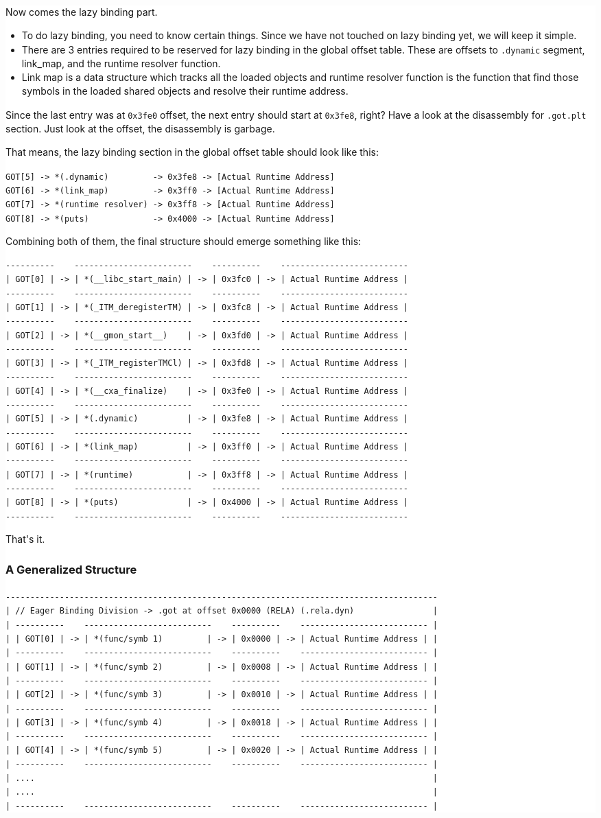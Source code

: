 Now comes the lazy binding part.

* To do lazy binding, you need to know certain things. Since we have not touched on lazy binding yet, we will keep it simple.
* There are 3 entries required to be reserved for lazy binding in the global offset table. These are offsets to `.dynamic` segment, link\_map, and the runtime resolver function.
* Link map is a data structure which tracks all the loaded objects and runtime resolver function is the function that find those symbols in the loaded shared objects and resolve their runtime address.

Since the last entry was at `0x3fe0` offset, the next entry should start at `0x3fe8`, right? Have a look at the disassembly for `.got.plt` section. Just look at the offset, the disassembly is garbage.

That means, the lazy binding section in the global offset table should look like this:

```
GOT[5] -> *(.dynamic)         -> 0x3fe8 -> [Actual Runtime Address]
GOT[6] -> *(link_map)         -> 0x3ff0 -> [Actual Runtime Address]
GOT[7] -> *(runtime resolver) -> 0x3ff8 -> [Actual Runtime Address]
GOT[8] -> *(puts)             -> 0x4000 -> [Actual Runtime Address]
```

Combining both of them, the final structure should emerge something like this:

```
----------    ------------------------    ----------    --------------------------
| GOT[0] | -> | *(__libc_start_main) | -> | 0x3fc0 | -> | Actual Runtime Address |
----------    ------------------------    ----------    --------------------------
| GOT[1] | -> | *(_ITM_deregisterTM) | -> | 0x3fc8 | -> | Actual Runtime Address |
----------    ------------------------    ----------    --------------------------
| GOT[2] | -> | *(__gmon_start__)    | -> | 0x3fd0 | -> | Actual Runtime Address |
----------    ------------------------    ----------    --------------------------
| GOT[3] | -> | *(_ITM_registerTMCl) | -> | 0x3fd8 | -> | Actual Runtime Address |
----------    ------------------------    ----------    --------------------------
| GOT[4] | -> | *(__cxa_finalize)    | -> | 0x3fe0 | -> | Actual Runtime Address |
----------    ------------------------    ----------    --------------------------
| GOT[5] | -> | *(.dynamic)          | -> | 0x3fe8 | -> | Actual Runtime Address |
----------    ------------------------    ----------    --------------------------
| GOT[6] | -> | *(link_map)          | -> | 0x3ff0 | -> | Actual Runtime Address |
----------    ------------------------    ----------    --------------------------
| GOT[7] | -> | *(runtime)           | -> | 0x3ff8 | -> | Actual Runtime Address |
----------    ------------------------    ----------    --------------------------
| GOT[8] | -> | *(puts)              | -> | 0x4000 | -> | Actual Runtime Address |
----------    ------------------------    ----------    --------------------------
```

That's it.

### A Generalized Structure

```
----------------------------------------------------------------------------------------
| // Eager Binding Division -> .got at offset 0x0000 (RELA) (.rela.dyn)                |
| ----------    --------------------------    ----------    -------------------------- |
| | GOT[0] | -> | *(func/symb 1)         | -> | 0x0000 | -> | Actual Runtime Address | |
| ----------    --------------------------    ----------    -------------------------- |
| | GOT[1] | -> | *(func/symb 2)         | -> | 0x0008 | -> | Actual Runtime Address | |
| ----------    --------------------------    ----------    -------------------------- |
| | GOT[2] | -> | *(func/symb 3)         | -> | 0x0010 | -> | Actual Runtime Address | |
| ----------    --------------------------    ----------    -------------------------- |
| | GOT[3] | -> | *(func/symb 4)         | -> | 0x0018 | -> | Actual Runtime Address | |
| ----------    --------------------------    ----------    -------------------------- |
| | GOT[4] | -> | *(func/symb 5)         | -> | 0x0020 | -> | Actual Runtime Address | |
| ----------    --------------------------    ----------    -------------------------- |
| ....                                                                                 |
| ....                                                                                 |
| ----------    --------------------------    ----------    -------------------------- |
```